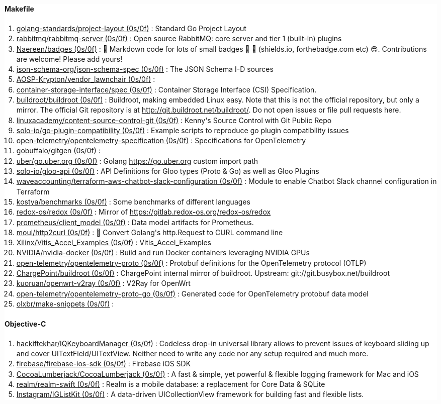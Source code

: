 #### Makefile
1. [golang-standards/project-layout (0s/0f)](https://github.com/golang-standards/project-layout) : Standard Go Project Layout
2. [rabbitmq/rabbitmq-server (0s/0f)](https://github.com/rabbitmq/rabbitmq-server) : Open source RabbitMQ: core server and tier 1 (built-in) plugins
3. [Naereen/badges (0s/0f)](https://github.com/Naereen/badges) : 📝 Markdown code for lots of small badges 🎀 📌 (shields.io, forthebadge.com etc) 😎. Contributions are welcome! Please add yours!
4. [json-schema-org/json-schema-spec (0s/0f)](https://github.com/json-schema-org/json-schema-spec) : The JSON Schema I-D sources
5. [AOSP-Krypton/vendor_lawnchair (0s/0f)](https://github.com/AOSP-Krypton/vendor_lawnchair) : 
6. [container-storage-interface/spec (0s/0f)](https://github.com/container-storage-interface/spec) : Container Storage Interface (CSI) Specification.
7. [buildroot/buildroot (0s/0f)](https://github.com/buildroot/buildroot) : Buildroot, making embedded Linux easy. Note that this is not the official repository, but only a mirror. The official Git repository is at http://git.buildroot.net/buildroot/. Do not open issues or file pull requests here.
8. [linuxacademy/content-source-control-git (0s/0f)](https://github.com/linuxacademy/content-source-control-git) : Kenny's Source Control with Git Public Repo
9. [solo-io/go-plugin-compatibility (0s/0f)](https://github.com/solo-io/go-plugin-compatibility) : Example scripts to reproduce go plugin compatibility issues
10. [open-telemetry/opentelemetry-specification (0s/0f)](https://github.com/open-telemetry/opentelemetry-specification) : Specifications for OpenTelemetry
11. [gobuffalo/gitgen (0s/0f)](https://github.com/gobuffalo/gitgen) : 
12. [uber/go.uber.org (0s/0f)](https://github.com/uber/go.uber.org) : Golang https://go.uber.org custom import path
13. [solo-io/gloo-api (0s/0f)](https://github.com/solo-io/gloo-api) : API Definitions for Gloo types (Proto & Go) as well as Gloo Plugins
14. [waveaccounting/terraform-aws-chatbot-slack-configuration (0s/0f)](https://github.com/waveaccounting/terraform-aws-chatbot-slack-configuration) : Module to enable Chatbot Slack channel configuration in Terraform
15. [kostya/benchmarks (0s/0f)](https://github.com/kostya/benchmarks) : Some benchmarks of different languages
16. [redox-os/redox (0s/0f)](https://github.com/redox-os/redox) : Mirror of https://gitlab.redox-os.org/redox-os/redox
17. [prometheus/client_model (0s/0f)](https://github.com/prometheus/client_model) : Data model artifacts for Prometheus.
18. [moul/http2curl (0s/0f)](https://github.com/moul/http2curl) : 📐 Convert Golang's http.Request to CURL command line
19. [Xilinx/Vitis_Accel_Examples (0s/0f)](https://github.com/Xilinx/Vitis_Accel_Examples) : Vitis_Accel_Examples
20. [NVIDIA/nvidia-docker (0s/0f)](https://github.com/NVIDIA/nvidia-docker) : Build and run Docker containers leveraging NVIDIA GPUs
21. [open-telemetry/opentelemetry-proto (0s/0f)](https://github.com/open-telemetry/opentelemetry-proto) : Protobuf definitions for the OpenTelemetry protocol (OTLP)
22. [ChargePoint/buildroot (0s/0f)](https://github.com/ChargePoint/buildroot) : ChargePoint internal mirror of buildroot. Upstream: git://git.busybox.net/buildroot
23. [kuoruan/openwrt-v2ray (0s/0f)](https://github.com/kuoruan/openwrt-v2ray) : V2Ray for OpenWrt
24. [open-telemetry/opentelemetry-proto-go (0s/0f)](https://github.com/open-telemetry/opentelemetry-proto-go) : Generated code for OpenTelemetry protobuf data model
25. [olxbr/make-snippets (0s/0f)](https://github.com/olxbr/make-snippets) : 

#### Objective-C
1. [hackiftekhar/IQKeyboardManager (0s/0f)](https://github.com/hackiftekhar/IQKeyboardManager) : Codeless drop-in universal library allows to prevent issues of keyboard sliding up and cover UITextField/UITextView. Neither need to write any code nor any setup required and much more.
2. [firebase/firebase-ios-sdk (0s/0f)](https://github.com/firebase/firebase-ios-sdk) : Firebase iOS SDK
3. [CocoaLumberjack/CocoaLumberjack (0s/0f)](https://github.com/CocoaLumberjack/CocoaLumberjack) : A fast & simple, yet powerful & flexible logging framework for Mac and iOS
4. [realm/realm-swift (0s/0f)](https://github.com/realm/realm-swift) : Realm is a mobile database: a replacement for Core Data & SQLite
5. [Instagram/IGListKit (0s/0f)](https://github.com/Instagram/IGListKit) : A data-driven UICollectionView framework for building fast and flexible lists.